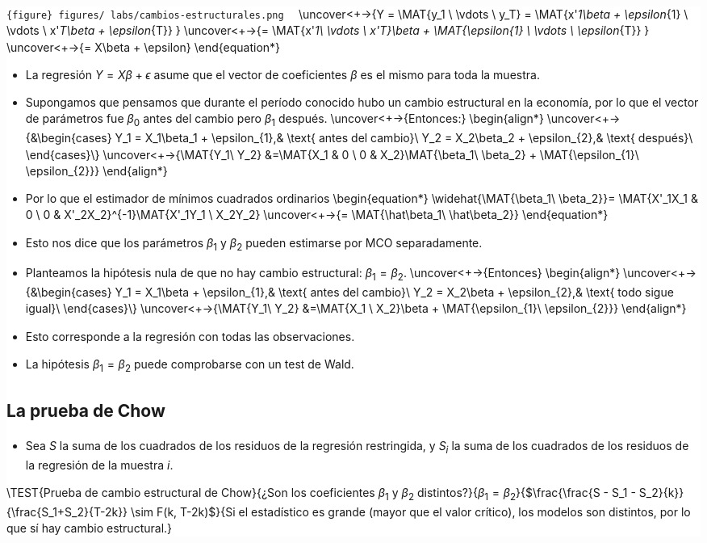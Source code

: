 ```{figure} figures/ labs/cambios-estructurales.png  ```
\uncover<+->{Y = \MAT{y_1 \\ \vdots \\ y_T} = \MAT{x'_1\beta + \epsilon_{1} \\ \vdots \\ x'_T\beta + \epsilon_{T}} } \uncover<+->{= \MAT{x'_1\\ \vdots \\ x'_T}\beta   + \MAT{\epsilon_{1} \\ \vdots \\ \epsilon_{T}} } \uncover<+->{= X\beta + \epsilon}
\end{equation*}





-  La regresión $Y=X\beta+\epsilon$ asume que el vector de coeficientes $\beta$ es el mismo para toda la muestra.
-  Supongamos que pensamos que durante el período conocido hubo un cambio estructural en la economía, por lo que el vector de parámetros fue $\beta_0$ antes del cambio pero $\beta_{1}$ después. \uncover<+->{Entonces:}
\begin{align*}
\uncover<+->{&\begin{cases}
Y_1 = X_1\beta_1 + \epsilon_{1},& \text{ antes del cambio}\\
Y_2 = X_2\beta_2 + \epsilon_{2},& \text{ después}\\
\end{cases}\\}
\uncover<+->{\MAT{Y_1\\ Y_2} &=\MAT{X_1 & 0 \\ 0 & X_2}\MAT{\beta_1\\ \beta_2} + \MAT{\epsilon_{1}\\ \epsilon_{2}}}
\end{align*}
-  Por lo que el estimador de mínimos cuadrados ordinarios
\begin{equation*}
\widehat{\MAT{\beta_1\\ \beta_2}}= \MAT{X'_1X_1 & 0 \\ 0 & X'_2X_2}^{-1}\MAT{X'_1Y_1 \\ X_2Y_2} \uncover<+->{= \MAT{\hat\beta_1\\ \hat\beta_2}}
\end{equation*}





-  Esto nos dice que los parámetros $\beta_{1}$ y $\beta_2$ pueden estimarse por MCO separadamente.
-  Planteamos la hipótesis nula de que no hay cambio estructural: $\beta_{1}=\beta_2$. \uncover<+->{Entonces}
\begin{align*}
\uncover<+->{&\begin{cases}
Y_1 = X_1\beta + \epsilon_{1},& \text{ antes del cambio}\\
Y_2 = X_2\beta + \epsilon_{2},& \text{ todo sigue igual}\\
\end{cases}\\}
\uncover<+->{\MAT{Y_1\\ Y_2} &=\MAT{X_1 \\ X_2}\beta + \MAT{\epsilon_{1}\\ \epsilon_{2}}}
\end{align*}
-  Esto corresponde a la regresión con todas las observaciones.
-  La hipótesis $\beta_{1}=\beta_2$ puede comprobarse con un test de Wald.




## La prueba de Chow

-  Sea $S$ la suma de los cuadrados de los residuos de la regresión restringida, y $S_i$ la suma de los cuadrados de los residuos de la regresión de la muestra $i$.


\TEST{Prueba de cambio estructural de Chow}{¿Son los coeficientes $\beta_1$ y $\beta_2$ distintos?}{$\beta_{1} = \beta_2$}{$\frac{\frac{S - S_1 - S_2}{k}}{\frac{S_1+S_2}{T-2k}} \sim F(k, T-2k)$}{Si el estadístico es grande (mayor que el valor crítico), los modelos son distintos, por lo que sí hay cambio estructural.}




```